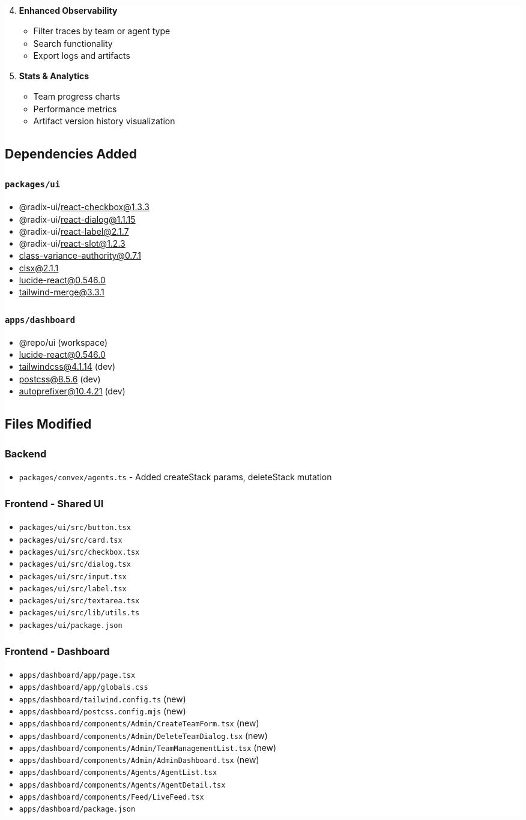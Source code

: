 4. **Enhanced Observability**
   - Filter traces by team or agent type
   - Search functionality
   - Export logs and artifacts

5. **Stats & Analytics**
   - Team progress charts
   - Performance metrics
   - Artifact version history visualization

## Dependencies Added

### `packages/ui`
- @radix-ui/react-checkbox@1.3.3
- @radix-ui/react-dialog@1.1.15
- @radix-ui/react-label@2.1.7
- @radix-ui/react-slot@1.2.3
- class-variance-authority@0.7.1
- clsx@2.1.1
- lucide-react@0.546.0
- tailwind-merge@3.3.1

### `apps/dashboard`
- @repo/ui (workspace)
- lucide-react@0.546.0
- tailwindcss@4.1.14 (dev)
- postcss@8.5.6 (dev)
- autoprefixer@10.4.21 (dev)

## Files Modified

### Backend
- `packages/convex/agents.ts` - Added createStack params, deleteStack mutation

### Frontend - Shared UI
- `packages/ui/src/button.tsx`
- `packages/ui/src/card.tsx`
- `packages/ui/src/checkbox.tsx`
- `packages/ui/src/dialog.tsx`
- `packages/ui/src/input.tsx`
- `packages/ui/src/label.tsx`
- `packages/ui/src/textarea.tsx`
- `packages/ui/src/lib/utils.ts`
- `packages/ui/package.json`

### Frontend - Dashboard
- `apps/dashboard/app/page.tsx`
- `apps/dashboard/app/globals.css`
- `apps/dashboard/tailwind.config.ts` (new)
- `apps/dashboard/postcss.config.mjs` (new)
- `apps/dashboard/components/Admin/CreateTeamForm.tsx` (new)
- `apps/dashboard/components/Admin/DeleteTeamDialog.tsx` (new)
- `apps/dashboard/components/Admin/TeamManagementList.tsx` (new)
- `apps/dashboard/components/Admin/AdminDashboard.tsx` (new)
- `apps/dashboard/components/Agents/AgentList.tsx`
- `apps/dashboard/components/Agents/AgentDetail.tsx`
- `apps/dashboard/components/Feed/LiveFeed.tsx`
- `apps/dashboard/package.json`
